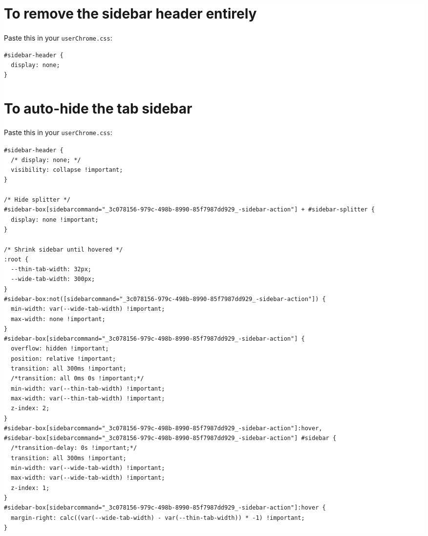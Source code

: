 # To remove the sidebar header entirely

Paste this in your `userChrome.css`:

```
#sidebar-header {
  display: none;
}
```

# To auto-hide the tab sidebar

Paste this in your `userChrome.css`:

```
#sidebar-header {
  /* display: none; */
  visibility: collapse !important;
}

/* Hide splitter */
#sidebar-box[sidebarcommand="_3c078156-979c-498b-8990-85f7987dd929_-sidebar-action"] + #sidebar-splitter {
  display: none !important;
}

/* Shrink sidebar until hovered */
:root {
  --thin-tab-width: 32px;
  --wide-tab-width: 300px;
}
#sidebar-box:not([sidebarcommand="_3c078156-979c-498b-8990-85f7987dd929_-sidebar-action"]) {
  min-width: var(--wide-tab-width) !important;
  max-width: none !important;
}
#sidebar-box[sidebarcommand="_3c078156-979c-498b-8990-85f7987dd929_-sidebar-action"] {
  overflow: hidden !important;
  position: relative !important;
  transition: all 300ms !important;
  /*transition: all 0ms 0s !important;*/
  min-width: var(--thin-tab-width) !important;
  max-width: var(--thin-tab-width) !important;
  z-index: 2;
}
#sidebar-box[sidebarcommand="_3c078156-979c-498b-8990-85f7987dd929_-sidebar-action"]:hover,
#sidebar-box[sidebarcommand="_3c078156-979c-498b-8990-85f7987dd929_-sidebar-action"] #sidebar {
  /*transition-delay: 0s !important;*/
  transition: all 300ms !important;
  min-width: var(--wide-tab-width) !important;
  max-width: var(--wide-tab-width) !important;
  z-index: 1;
}
#sidebar-box[sidebarcommand="_3c078156-979c-498b-8990-85f7987dd929_-sidebar-action"]:hover {
  margin-right: calc((var(--wide-tab-width) - var(--thin-tab-width)) * -1) !important;
}
```
